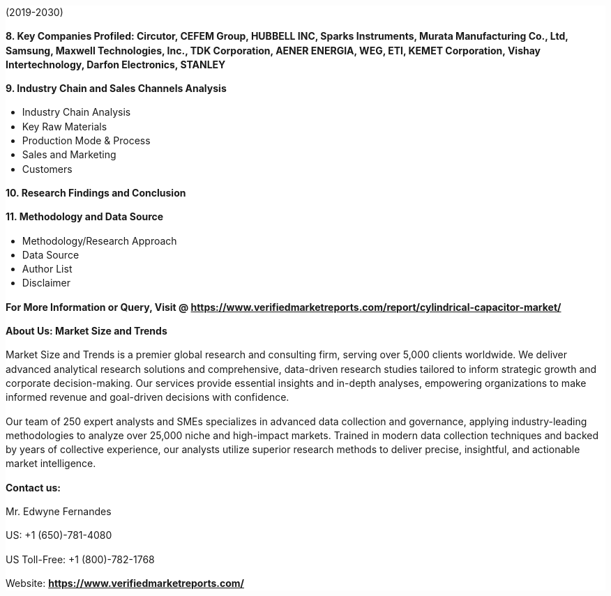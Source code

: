 (2019-2030)</li></ul><p><strong>8. Key Companies Profiled: Circutor, CEFEM Group, HUBBELL INC, Sparks Instruments, Murata Manufacturing Co., Ltd, Samsung, Maxwell Technologies, Inc., TDK Corporation, AENER ENERGIA, WEG, ETI, KEMET Corporation, Vishay Intertechnology, Darfon Electronics, STANLEY</strong></p><p><strong>9. Industry Chain and Sales Channels Analysis</strong></p><ul><li>Industry Chain Analysis</li><li>Key Raw Materials</li><li>Production Mode &amp; Process</li><li>Sales and Marketing</li><li>Customers</li></ul><p><strong>10. Research Findings and Conclusion</strong></p><p><strong>11. Methodology and Data Source</strong></p><ul><li>Methodology/Research Approach</li><li>Data Source</li><li>Author List</li><li>Disclaimer</li></ul></p><p><strong>For More Information or Query, Visit @ <a href="https://www.verifiedmarketreports.com/report/cylindrical-capacitor-market/">https://www.verifiedmarketreports.com/report/cylindrical-capacitor-market/</a></strong></p><p><strong>About Us: Market Size and Trends</strong></p><p>Market Size and Trends is a premier global research and consulting firm, serving over 5,000 clients worldwide. We deliver advanced analytical research solutions and comprehensive, data-driven research studies tailored to inform strategic growth and corporate decision-making. Our services provide essential insights and in-depth analyses, empowering organizations to make informed revenue and goal-driven decisions with confidence.</p><p>Our team of 250 expert analysts and SMEs specializes in advanced data collection and governance, applying industry-leading methodologies to analyze over 25,000 niche and high-impact markets. Trained in modern data collection techniques and backed by years of collective experience, our analysts utilize superior research methods to deliver precise, insightful, and actionable market intelligence.</p><p><strong>Contact us:</strong></p><p>Mr. Edwyne Fernandes</p><p>US: +1 (650)-781-4080</p><p>US Toll-Free: +1 (800)-782-1768</p><p>Website: <strong><a href="https://www.verifiedmarketreports.com/">https://www.verifiedmarketreports.com/</a></strong></p>
